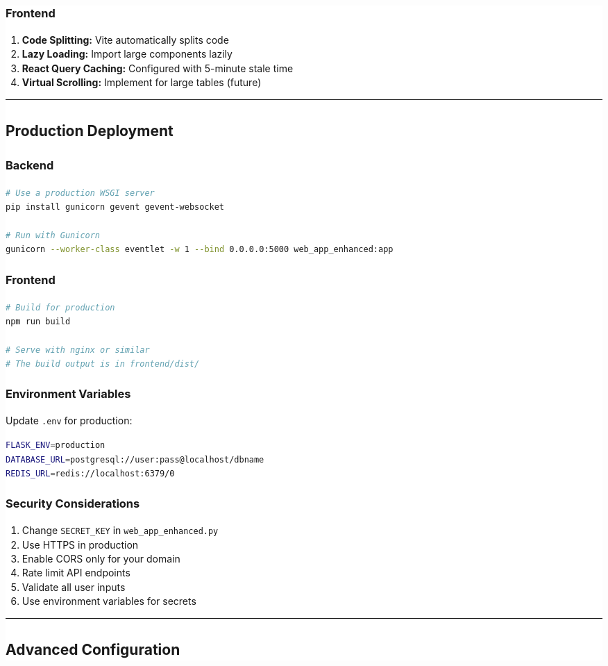 ### Frontend

1. **Code Splitting:** Vite automatically splits code
2. **Lazy Loading:** Import large components lazily
3. **React Query Caching:** Configured with 5-minute stale time
4. **Virtual Scrolling:** Implement for large tables (future)

---

## Production Deployment

### Backend

```bash
# Use a production WSGI server
pip install gunicorn gevent gevent-websocket

# Run with Gunicorn
gunicorn --worker-class eventlet -w 1 --bind 0.0.0.0:5000 web_app_enhanced:app
```

### Frontend

```bash
# Build for production
npm run build

# Serve with nginx or similar
# The build output is in frontend/dist/
```

### Environment Variables

Update `.env` for production:
```bash
FLASK_ENV=production
DATABASE_URL=postgresql://user:pass@localhost/dbname
REDIS_URL=redis://localhost:6379/0
```

### Security Considerations

1. Change `SECRET_KEY` in `web_app_enhanced.py`
2. Use HTTPS in production
3. Enable CORS only for your domain
4. Rate limit API endpoints
5. Validate all user inputs
6. Use environment variables for secrets

---

## Advanced Configuration

